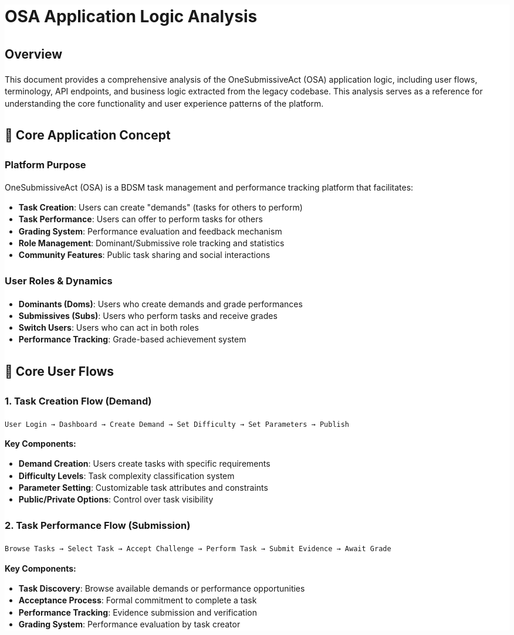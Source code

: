 # OSA Application Logic Analysis

## Overview

This document provides a comprehensive analysis of the OneSubmissiveAct (OSA) application logic, including user flows, terminology, API endpoints, and business logic extracted from the legacy codebase. This analysis serves as a reference for understanding the core functionality and user experience patterns of the platform.

## 🎯 **Core Application Concept**

### **Platform Purpose**
OneSubmissiveAct (OSA) is a BDSM task management and performance tracking platform that facilitates:
- **Task Creation**: Users can create "demands" (tasks for others to perform)
- **Task Performance**: Users can offer to perform tasks for others
- **Grading System**: Performance evaluation and feedback mechanism
- **Role Management**: Dominant/Submissive role tracking and statistics
- **Community Features**: Public task sharing and social interactions

### **User Roles & Dynamics**
- **Dominants (Doms)**: Users who create demands and grade performances
- **Submissives (Subs)**: Users who perform tasks and receive grades
- **Switch Users**: Users who can act in both roles
- **Performance Tracking**: Grade-based achievement system

## 🔄 **Core User Flows**

### **1. Task Creation Flow (Demand)**
```
User Login → Dashboard → Create Demand → Set Difficulty → Set Parameters → Publish
```

**Key Components:**
- **Demand Creation**: Users create tasks with specific requirements
- **Difficulty Levels**: Task complexity classification system
- **Parameter Setting**: Customizable task attributes and constraints
- **Public/Private Options**: Control over task visibility

### **2. Task Performance Flow (Submission)**
```
Browse Tasks → Select Task → Accept Challenge → Perform Task → Submit Evidence → Await Grade
```

**Key Components:**
- **Task Discovery**: Browse available demands or performance opportunities
- **Acceptance Process**: Formal commitment to complete a task
- **Performance Tracking**: Evidence submission and verification
- **Grading System**: Performance evaluation by task creator
